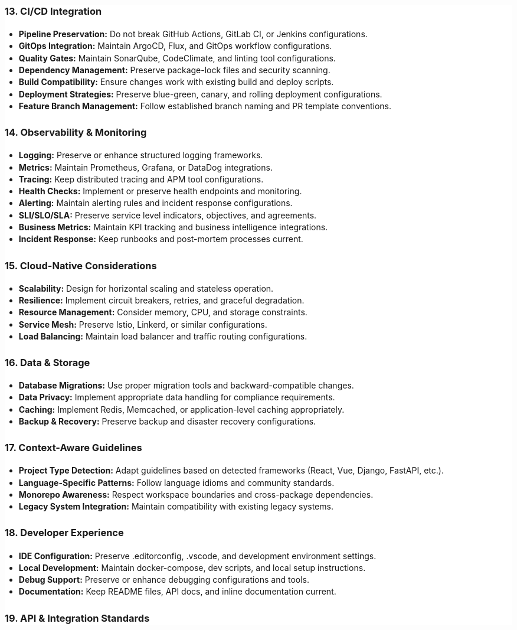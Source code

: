 ### 13. CI/CD Integration

-   **Pipeline Preservation:** Do not break GitHub Actions, GitLab CI, or Jenkins configurations.
-   **GitOps Integration:** Maintain ArgoCD, Flux, and GitOps workflow configurations.
-   **Quality Gates:** Maintain SonarQube, CodeClimate, and linting tool configurations.
-   **Dependency Management:** Preserve package-lock files and security scanning.
-   **Build Compatibility:** Ensure changes work with existing build and deploy scripts.
-   **Deployment Strategies:** Preserve blue-green, canary, and rolling deployment configurations.
-   **Feature Branch Management:** Follow established branch naming and PR template conventions.

### 14. Observability & Monitoring

-   **Logging:** Preserve or enhance structured logging frameworks.
-   **Metrics:** Maintain Prometheus, Grafana, or DataDog integrations.
-   **Tracing:** Keep distributed tracing and APM tool configurations.
-   **Health Checks:** Implement or preserve health endpoints and monitoring.
-   **Alerting:** Maintain alerting rules and incident response configurations.
-   **SLI/SLO/SLA:** Preserve service level indicators, objectives, and agreements.
-   **Business Metrics:** Maintain KPI tracking and business intelligence integrations.
-   **Incident Response:** Keep runbooks and post-mortem processes current.

### 15. Cloud-Native Considerations

-   **Scalability:** Design for horizontal scaling and stateless operation.
-   **Resilience:** Implement circuit breakers, retries, and graceful degradation.
-   **Resource Management:** Consider memory, CPU, and storage constraints.
-   **Service Mesh:** Preserve Istio, Linkerd, or similar configurations.
-   **Load Balancing:** Maintain load balancer and traffic routing configurations.

### 16. Data & Storage

-   **Database Migrations:** Use proper migration tools and backward-compatible changes.
-   **Data Privacy:** Implement appropriate data handling for compliance requirements.
-   **Caching:** Implement Redis, Memcached, or application-level caching appropriately.
-   **Backup & Recovery:** Preserve backup and disaster recovery configurations.

### 17. Context-Aware Guidelines

-   **Project Type Detection:** Adapt guidelines based on detected frameworks (React, Vue, Django, FastAPI, etc.).
-   **Language-Specific Patterns:** Follow language idioms and community standards.
-   **Monorepo Awareness:** Respect workspace boundaries and cross-package dependencies.
-   **Legacy System Integration:** Maintain compatibility with existing legacy systems.

### 18. Developer Experience

-   **IDE Configuration:** Preserve .editorconfig, .vscode, and development environment settings.
-   **Local Development:** Maintain docker-compose, dev scripts, and local setup instructions.
-   **Debug Support:** Preserve or enhance debugging configurations and tools.
-   **Documentation:** Keep README files, API docs, and inline documentation current.

### 19. API & Integration Standards
